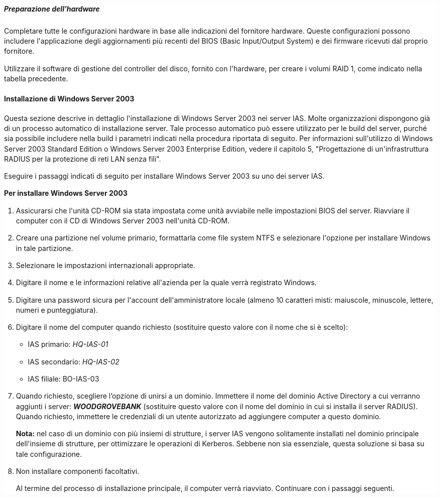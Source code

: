  

##### Preparazione dell'hardware

Completare tutte le configurazioni hardware in base alle indicazioni del fornitore hardware. Queste configurazioni possono includere l'applicazione degli aggiornamenti più recenti del BIOS (Basic Input/Output System) e dei firmware ricevuti dal proprio fornitore.

Utilizzare il software di gestione del controller del disco, fornito con l'hardware, per creare i volumi RAID 1, come indicato nella tabella precedente.

#### Installazione di Windows Server 2003

Questa sezione descrive in dettaglio l'installazione di Windows Server 2003 nei server IAS. Molte organizzazioni dispongono già di un processo automatico di installazione server. Tale processo automatico può essere utilizzato per le build del server, purché sia possibile includere nella build i parametri indicati nella procedura riportata di seguito. Per informazioni sull'utilizzo di Windows Server 2003 Standard Edition o Windows Server 2003 Enterprise Edition, vedere il capitolo 5, "Progettazione di un'infrastruttura RADIUS per la protezione di reti LAN senza fili".

Eseguire i passaggi indicati di seguito per installare Windows Server 2003 su uno dei server IAS.

**Per installare Windows Server 2003**

1.  Assicurarsi che l'unità CD-ROM sia stata impostata come unità avviabile nelle impostazioni BIOS del server. Riavviare il computer con il CD di Windows Server 2003 nell'unità CD-ROM.

2.  Creare una partizione nel volume primario, formattarla come file system NTFS e selezionare l'opzione per installare Windows in tale partizione.

3.  Selezionare le impostazioni internazionali appropriate.

4.  Digitare il nome e le informazioni relative all'azienda per la quale verrà registrato Windows.

5.  Digitare una password sicura per l'account dell'amministratore locale (almeno 10 caratteri misti: maiuscole, minuscole, lettere, numeri e punteggiatura).

6.  Digitare il nome del computer quando richiesto (sostituire questo valore con il nome che si è scelto):

    -   IAS primario: *HQ-IAS-01*

    -   IAS secondario: *HQ-IAS-02*

    -   IAS filiale: BO-IAS-03

7.  Quando richiesto, scegliere l’opzione di unirsi a un dominio. Immettere il nome del dominio Active Directory a cui verranno aggiunti i server: ***WOODGROVEBANK*** (sostituire questo valore con il nome del dominio in cui si installa il server RADIUS). Quando richiesto, immettere le credenziali di un utente autorizzato ad aggiungere computer a questo dominio.

    **Nota:** nel caso di un dominio con più insiemi di strutture, i server IAS vengono solitamente installati nel dominio principale dell'insieme di strutture, per ottimizzare le operazioni di Kerberos. Sebbene non sia essenziale, questa soluzione si basa su tale configurazione.

8.  Non installare componenti facoltativi.

    Al termine del processo di installazione principale, il computer verrà riavviato. Continuare con i passaggi seguenti.
